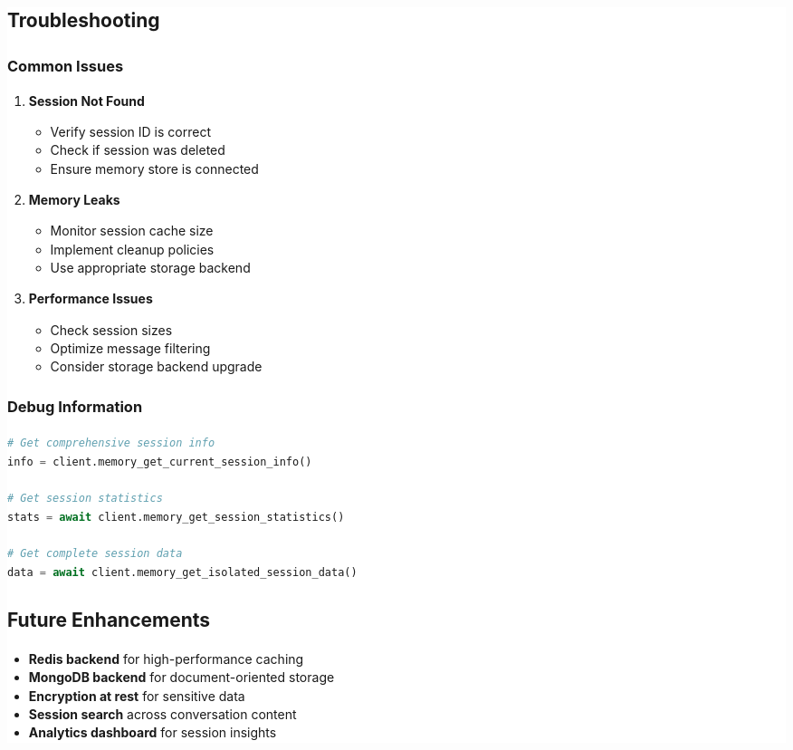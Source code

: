 ## Troubleshooting

### **Common Issues**

1. **Session Not Found**
   - Verify session ID is correct
   - Check if session was deleted
   - Ensure memory store is connected

2. **Memory Leaks**
   - Monitor session cache size
   - Implement cleanup policies
   - Use appropriate storage backend

3. **Performance Issues**
   - Check session sizes
   - Optimize message filtering
   - Consider storage backend upgrade

### **Debug Information**
```python
# Get comprehensive session info
info = client.memory_get_current_session_info()

# Get session statistics
stats = await client.memory_get_session_statistics()

# Get complete session data
data = await client.memory_get_isolated_session_data()
```

## Future Enhancements

- **Redis backend** for high-performance caching
- **MongoDB backend** for document-oriented storage
- **Encryption at rest** for sensitive data
- **Session search** across conversation content
- **Analytics dashboard** for session insights
